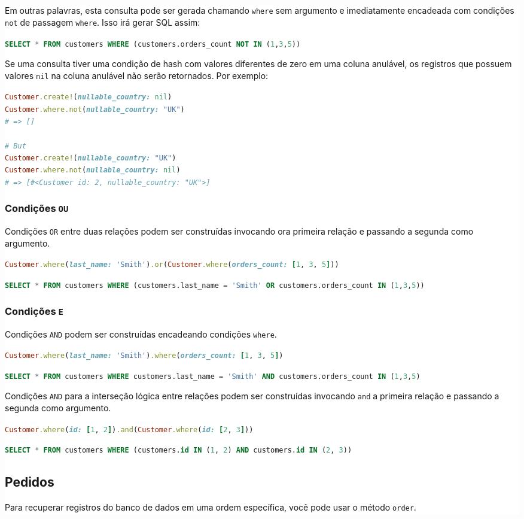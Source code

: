 Em outras palavras, esta consulta pode ser gerada chamando `where` sem argumento e imediatamente encadeada com condições `not` de passagem `where`. Isso irá gerar SQL assim:

```sql
SELECT * FROM customers WHERE (customers.orders_count NOT IN (1,3,5))
```

Se uma consulta tiver uma condição de hash com valores diferentes de zero em uma coluna anulável, os registros que possuem valores `nil` na coluna anulável não serão retornados. Por exemplo:

```ruby
Customer.create!(nullable_country: nil)
Customer.where.not(nullable_country: "UK")
# => []

# But
Customer.create!(nullable_country: "UK")
Customer.where.not(nullable_country: nil)
# => [#<Customer id: 2, nullable_country: "UK">]
```


### Condições `OU`

Condições `OR` entre duas relações podem ser construídas invocando ora primeira relação e passando a segunda como argumento.

```ruby
Customer.where(last_name: 'Smith').or(Customer.where(orders_count: [1, 3, 5]))
```

```sql
SELECT * FROM customers WHERE (customers.last_name = 'Smith' OR customers.orders_count IN (1,3,5))
```


### Condições `E` 

Condições `AND` podem ser construídas encadeando condições `where`.

```ruby
Customer.where(last_name: 'Smith').where(orders_count: [1, 3, 5])
```

```sql
SELECT * FROM customers WHERE customers.last_name = 'Smith' AND customers.orders_count IN (1,3,5)
```

Condições `AND` para a interseção lógica entre relações podem ser construídas invocando `and` a primeira relação e passando a segunda como argumento.

```ruby
Customer.where(id: [1, 2]).and(Customer.where(id: [2, 3]))
```

```sql
SELECT * FROM customers WHERE (customers.id IN (1, 2) AND customers.id IN (2, 3))
```


## Pedidos
Para recuperar registros do banco de dados em uma ordem específica, você pode usar o método `order`.
